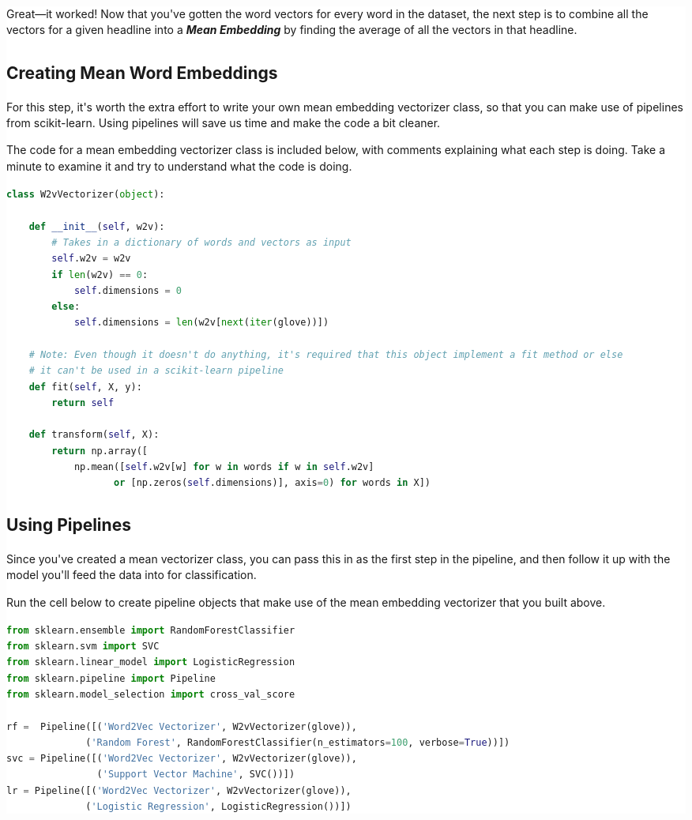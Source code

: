 

Great&mdash;it worked!  Now that you've gotten the word vectors for every word in the  dataset, the next step is to combine all the vectors for a given headline into a **_Mean Embedding_** by finding the average of all the vectors in that headline. 

## Creating Mean Word Embeddings

For this step, it's worth the extra effort to write your own mean embedding vectorizer class, so that you can make use of pipelines from scikit-learn. Using pipelines will save us time and make the code a bit cleaner. 

The code for a mean embedding vectorizer class is included below, with comments explaining what each step is doing. Take a minute to examine it and try to understand what the code is doing. 


```python
class W2vVectorizer(object):
    
    def __init__(self, w2v):
        # Takes in a dictionary of words and vectors as input
        self.w2v = w2v
        if len(w2v) == 0:
            self.dimensions = 0
        else:
            self.dimensions = len(w2v[next(iter(glove))])
    
    # Note: Even though it doesn't do anything, it's required that this object implement a fit method or else
    # it can't be used in a scikit-learn pipeline  
    def fit(self, X, y):
        return self
            
    def transform(self, X):
        return np.array([
            np.mean([self.w2v[w] for w in words if w in self.w2v]
                   or [np.zeros(self.dimensions)], axis=0) for words in X])
```

## Using Pipelines

Since you've created a mean vectorizer class, you can pass this in as the first step in the pipeline, and then follow it up with the model you'll feed the data into for classification. 

Run the cell below to create pipeline objects that make use of the mean embedding vectorizer that you built above. 


```python
from sklearn.ensemble import RandomForestClassifier
from sklearn.svm import SVC
from sklearn.linear_model import LogisticRegression
from sklearn.pipeline import Pipeline
from sklearn.model_selection import cross_val_score

rf =  Pipeline([('Word2Vec Vectorizer', W2vVectorizer(glove)),
              ('Random Forest', RandomForestClassifier(n_estimators=100, verbose=True))])
svc = Pipeline([('Word2Vec Vectorizer', W2vVectorizer(glove)),
                ('Support Vector Machine', SVC())])
lr = Pipeline([('Word2Vec Vectorizer', W2vVectorizer(glove)),
              ('Logistic Regression', LogisticRegression())])
```
